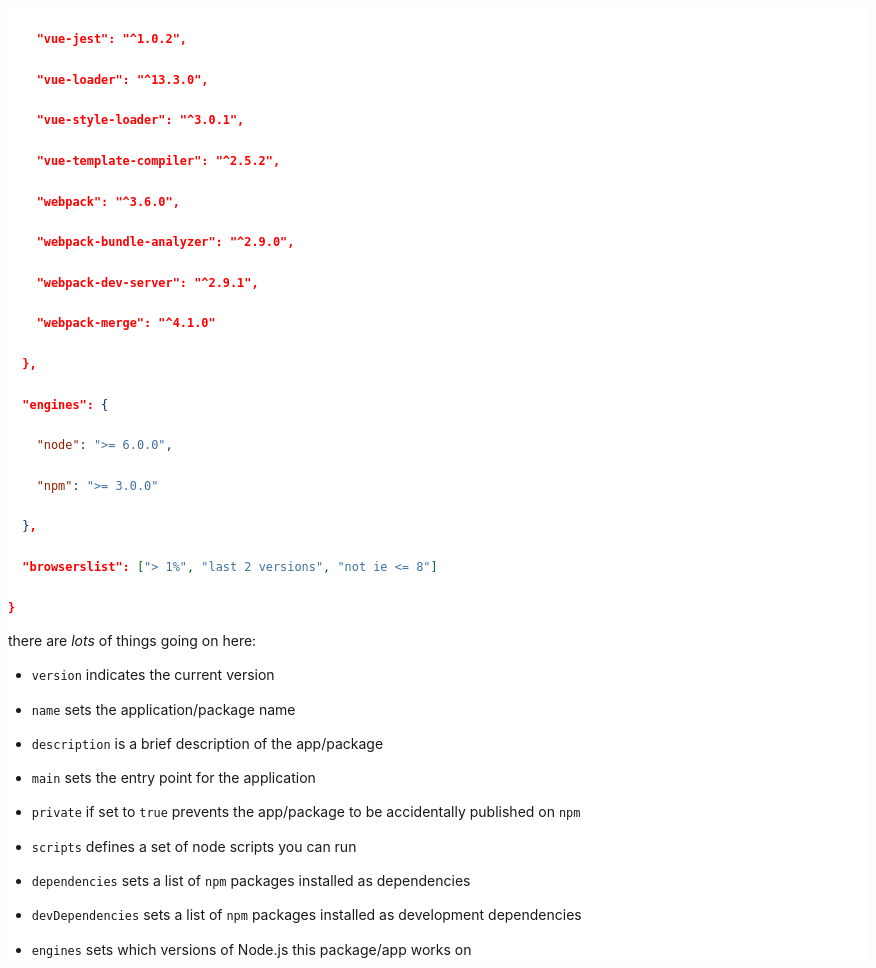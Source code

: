 ```json

    "vue-jest": "^1.0.2",

    "vue-loader": "^13.3.0",

    "vue-style-loader": "^3.0.1",

    "vue-template-compiler": "^2.5.2",

    "webpack": "^3.6.0",

    "webpack-bundle-analyzer": "^2.9.0",

    "webpack-dev-server": "^2.9.1",

    "webpack-merge": "^4.1.0"

  },

  "engines": {

    "node": ">= 6.0.0",

    "npm": ">= 3.0.0"

  },

  "browserslist": ["> 1%", "last 2 versions", "not ie <= 8"]

}

```



there are _lots_ of things going on here:



* `version` indicates the current version

* `name` sets the application/package name

* `description` is a brief description of the app/package

* `main` sets the entry point for the application

* `private` if set to `true` prevents the app/package to be accidentally published on `npm`

* `scripts` defines a set of node scripts you can run

* `dependencies` sets a list of `npm` packages installed as dependencies

* `devDependencies` sets a list of `npm` packages installed as development dependencies

* `engines` sets which versions of Node.js this package/app works on
